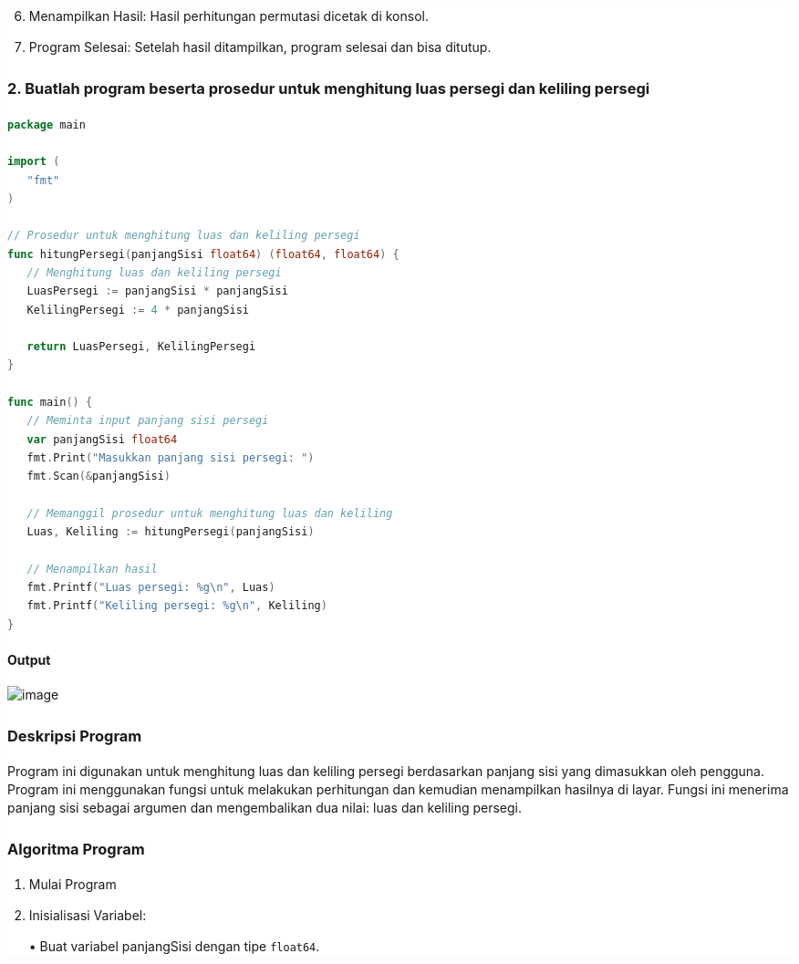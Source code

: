 6.	Menampilkan Hasil: Hasil perhitungan permutasi dicetak di konsol.
    
7.	Program Selesai: Setelah hasil ditampilkan, program selesai dan bisa ditutup.

 ### 2. Buatlah program beserta prosedur untuk menghitung luas persegi dan keliling persegi
 ```go
package main

import (
	"fmt"
)

// Prosedur untuk menghitung luas dan keliling persegi
func hitungPersegi(panjangSisi float64) (float64, float64) {
	// Menghitung luas dan keliling persegi
	LuasPersegi := panjangSisi * panjangSisi
	KelilingPersegi := 4 * panjangSisi

	return LuasPersegi, KelilingPersegi
}

func main() {
	// Meminta input panjang sisi persegi
	var panjangSisi float64
	fmt.Print("Masukkan panjang sisi persegi: ")
	fmt.Scan(&panjangSisi)

	// Memanggil prosedur untuk menghitung luas dan keliling
	Luas, Keliling := hitungPersegi(panjangSisi)

	// Menampilkan hasil
	fmt.Printf("Luas persegi: %g\n", Luas)
	fmt.Printf("Keliling persegi: %g\n", Keliling)
}
```
#### Output
![image](https://github.com/user-attachments/assets/ed5ddda6-859e-44a7-9722-bf888b13ccfb)

### Deskripsi Program
Program ini digunakan untuk menghitung luas dan keliling persegi berdasarkan panjang sisi yang dimasukkan oleh pengguna. Program ini menggunakan fungsi untuk melakukan perhitungan dan kemudian menampilkan hasilnya di layar. Fungsi ini menerima panjang sisi sebagai argumen dan mengembalikan dua nilai: luas dan keliling persegi.
### Algoritma Program
1.	Mulai Program
   
2.	Inisialisasi Variabel:
   
    •	Buat variabel panjangSisi dengan tipe `float64`.
